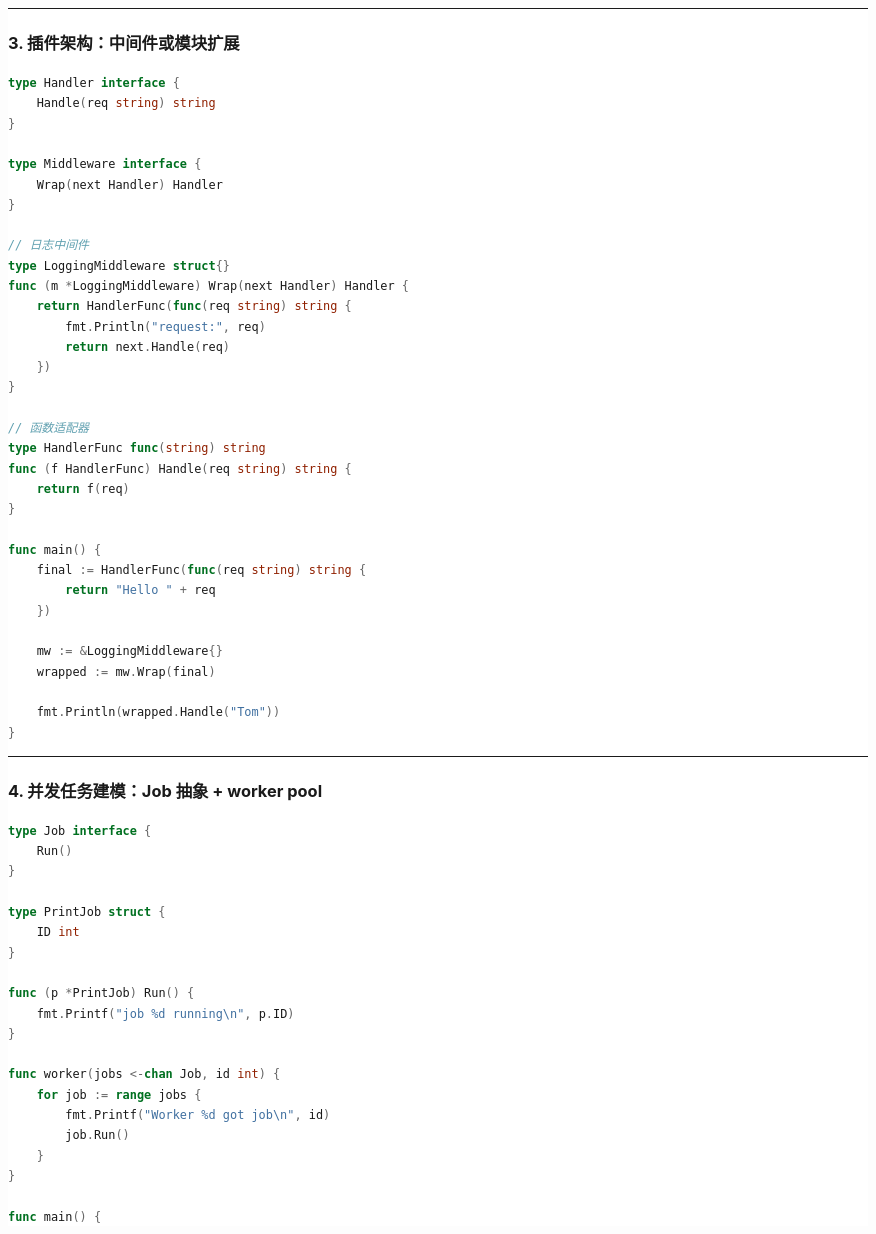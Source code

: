 
---

### 3. 插件架构：中间件或模块扩展

```go
type Handler interface {
    Handle(req string) string
}

type Middleware interface {
    Wrap(next Handler) Handler
}

// 日志中间件
type LoggingMiddleware struct{}
func (m *LoggingMiddleware) Wrap(next Handler) Handler {
    return HandlerFunc(func(req string) string {
        fmt.Println("request:", req)
        return next.Handle(req)
    })
}

// 函数适配器
type HandlerFunc func(string) string
func (f HandlerFunc) Handle(req string) string {
    return f(req)
}

func main() {
    final := HandlerFunc(func(req string) string {
        return "Hello " + req
    })

    mw := &LoggingMiddleware{}
    wrapped := mw.Wrap(final)

    fmt.Println(wrapped.Handle("Tom"))
}
```

---

### 4. 并发任务建模：Job 抽象 + worker pool

```go
type Job interface {
    Run()
}

type PrintJob struct {
    ID int
}

func (p *PrintJob) Run() {
    fmt.Printf("job %d running\n", p.ID)
}

func worker(jobs <-chan Job, id int) {
    for job := range jobs {
        fmt.Printf("Worker %d got job\n", id)
        job.Run()
    }
}

func main() {
```